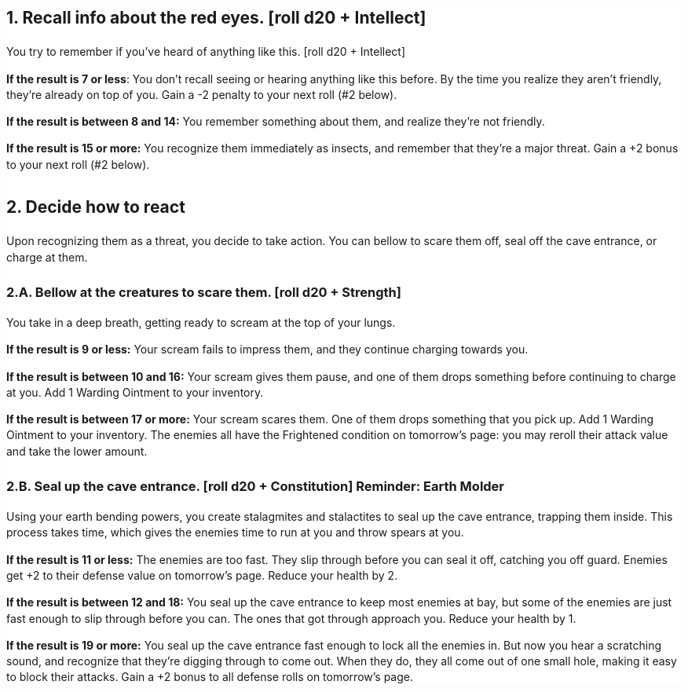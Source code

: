 ## 1. Recall info about the red eyes. [roll d20 + Intellect]

You try to remember if you’ve heard of anything like this. [roll d20 + Intellect]

**If the result is 7 or less**: You don’t recall seeing or hearing anything like this before. By the time you realize they aren’t friendly, they’re already on top of you. Gain a -2 penalty to your next roll (\#2 below).

**If the result is between 8 and 14:** You remember something about them, and realize they’re not friendly.

**If the result is 15 or more:** You recognize them immediately as insects, and remember that they’re a major threat. Gain a +2 bonus to your next roll (\#2 below).

## 2. Decide how to react

Upon recognizing them as a threat, you decide to take action. You can bellow to scare them off, seal off the cave entrance, or charge at them.

### 2.A. Bellow at the creatures to scare them. [roll d20 + Strength]

You take in a deep breath, getting ready to scream at the top of your lungs.

**If the result is 9 or less:** Your scream fails to impress them, and they continue charging towards you.

**If the result is between 10 and 16:** Your scream gives them pause, and one of them drops something before continuing to charge at you. Add 1 Warding Ointment to your inventory.

**If the result is between 17 or more:** Your scream scares them. One of them drops something that you pick up. Add 1 Warding Ointment to your inventory. The enemies all have the Frightened condition on tomorrow’s page: you may reroll their attack value and take the lower amount.

### 2.B. Seal up the cave entrance. [roll d20 + Constitution] Reminder: Earth Molder

Using your earth bending powers, you create stalagmites and stalactites to seal up the cave entrance, trapping them inside. This process takes time, which gives the enemies time to run at you and throw spears at you.

**If the result is 11 or less:** The enemies are too fast. They slip through before you can seal it off, catching you off guard. Enemies get +2 to their defense value on tomorrow’s page. Reduce your health by 2.

**If the result is between 12 and 18:** You seal up the cave entrance to keep most enemies at bay, but some of the enemies are just fast enough to slip through before you can. The ones that got through approach you. Reduce your health by 1.

**If the result is 19 or more:** You seal up the cave entrance fast enough to lock all the enemies in. But now you hear a scratching sound, and recognize that they’re digging through to come out. When they do, they all come out of one small hole, making it easy to block their attacks. Gain a +2 bonus to all defense rolls on tomorrow’s page.
